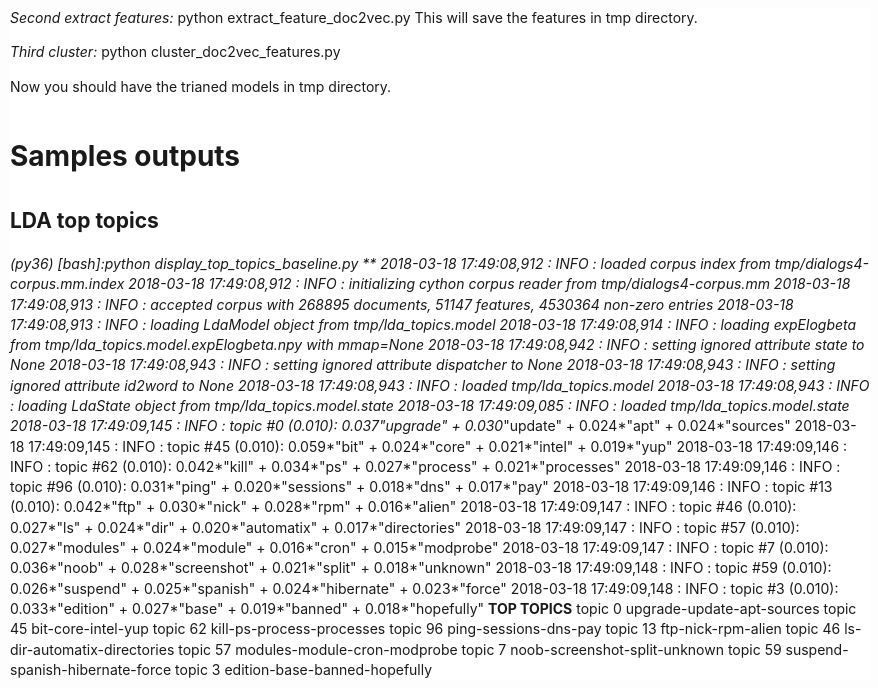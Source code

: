 *Second extract features:*
python extract_feature_doc2vec.py
This will save the features in tmp directory.

*Third cluster:*
python cluster_doc2vec_features.py

Now you should have the trianed models in tmp directory.

# Samples outputs

## LDA top topics

**(py36) [bash]:python display_top_topics_baseline.py **
2018-03-18 17:49:08,912 : INFO : loaded corpus index from tmp/dialogs4-corpus.mm.index
2018-03-18 17:49:08,912 : INFO : initializing cython corpus reader from tmp/dialogs4-corpus.mm
2018-03-18 17:49:08,913 : INFO : accepted corpus with 268895 documents, 51147 features, 4530364 non-zero entries
2018-03-18 17:49:08,913 : INFO : loading LdaModel object from tmp/lda_topics.model
2018-03-18 17:49:08,914 : INFO : loading expElogbeta from tmp/lda_topics.model.expElogbeta.npy with mmap=None
2018-03-18 17:49:08,942 : INFO : setting ignored attribute state to None
2018-03-18 17:49:08,943 : INFO : setting ignored attribute dispatcher to None
2018-03-18 17:49:08,943 : INFO : setting ignored attribute id2word to None
2018-03-18 17:49:08,943 : INFO : loaded tmp/lda_topics.model
2018-03-18 17:49:08,943 : INFO : loading LdaState object from tmp/lda_topics.model.state
2018-03-18 17:49:09,085 : INFO : loaded tmp/lda_topics.model.state
2018-03-18 17:49:09,145 : INFO : topic #0 (0.010): 0.037*"upgrade" + 0.030*"update" + 0.024*"apt" + 0.024*"sources"
2018-03-18 17:49:09,145 : INFO : topic #45 (0.010): 0.059*"bit" + 0.024*"core" + 0.021*"intel" + 0.019*"yup"
2018-03-18 17:49:09,146 : INFO : topic #62 (0.010): 0.042*"kill" + 0.034*"ps" + 0.027*"process" + 0.021*"processes"
2018-03-18 17:49:09,146 : INFO : topic #96 (0.010): 0.031*"ping" + 0.020*"sessions" + 0.018*"dns" + 0.017*"pay"
2018-03-18 17:49:09,146 : INFO : topic #13 (0.010): 0.042*"ftp" + 0.030*"nick" + 0.028*"rpm" + 0.016*"alien"
2018-03-18 17:49:09,147 : INFO : topic #46 (0.010): 0.027*"ls" + 0.024*"dir" + 0.020*"automatix" + 0.017*"directories"
2018-03-18 17:49:09,147 : INFO : topic #57 (0.010): 0.027*"modules" + 0.024*"module" + 0.016*"cron" + 0.015*"modprobe"
2018-03-18 17:49:09,147 : INFO : topic #7 (0.010): 0.036*"noob" + 0.028*"screenshot" + 0.021*"split" + 0.018*"unknown"
2018-03-18 17:49:09,148 : INFO : topic #59 (0.010): 0.026*"suspend" + 0.025*"spanish" + 0.024*"hibernate" + 0.023*"force"
2018-03-18 17:49:09,148 : INFO : topic #3 (0.010): 0.033*"edition" + 0.027*"base" + 0.019*"banned" + 0.018*"hopefully"
**TOP TOPICS**
topic  0   upgrade-update-apt-sources
topic  45   bit-core-intel-yup
topic  62   kill-ps-process-processes
topic  96   ping-sessions-dns-pay
topic  13   ftp-nick-rpm-alien
topic  46   ls-dir-automatix-directories
topic  57   modules-module-cron-modprobe
topic  7   noob-screenshot-split-unknown
topic  59   suspend-spanish-hibernate-force
topic  3   edition-base-banned-hopefully

